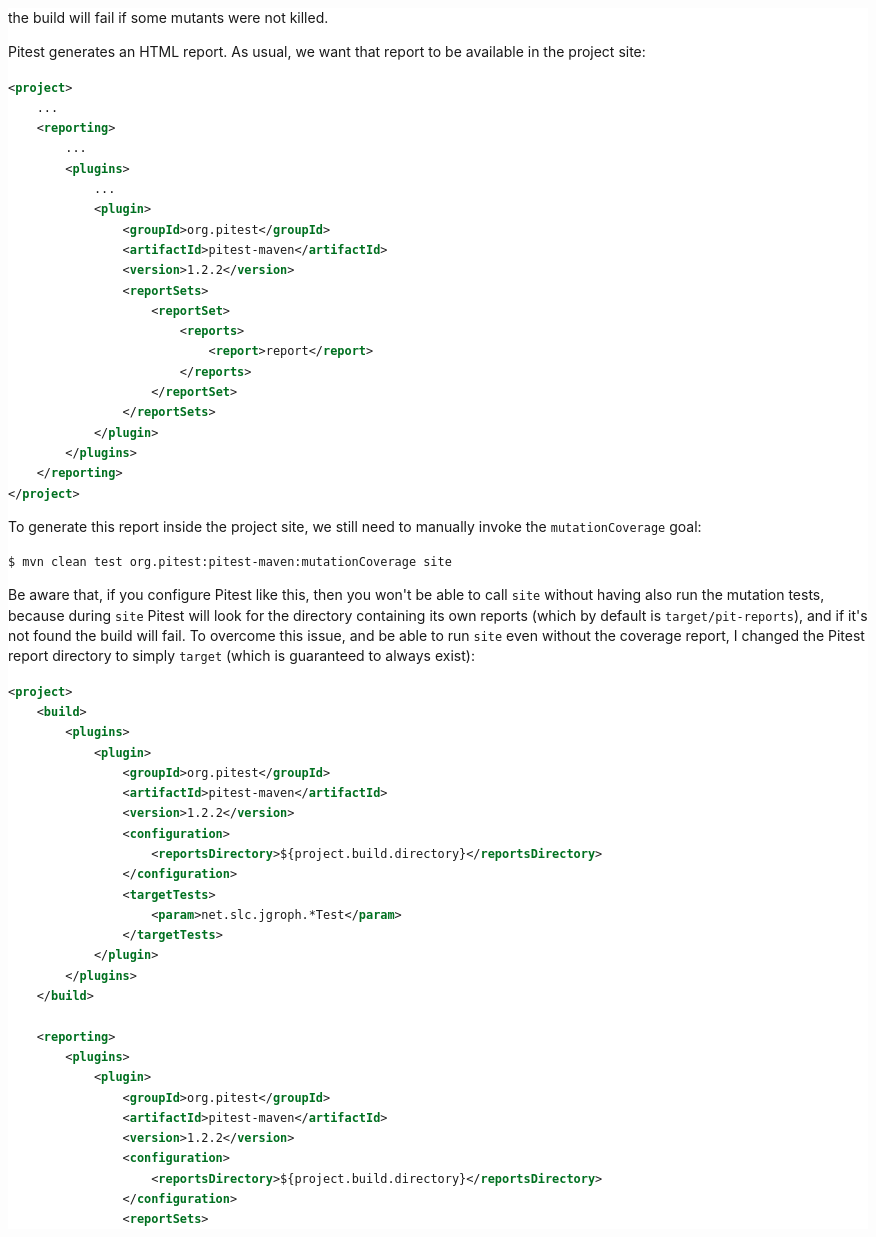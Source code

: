 the build will fail if some mutants were not killed.

Pitest generates an HTML report. As usual, we want that report to be available in the project site:
```xml
<project>
    ...
    <reporting>
        ...
        <plugins>
            ...
            <plugin>
                <groupId>org.pitest</groupId>
                <artifactId>pitest-maven</artifactId>
                <version>1.2.2</version>
                <reportSets>
                    <reportSet>
                        <reports>
                            <report>report</report>
                        </reports>
                    </reportSet>
                </reportSets>
            </plugin>
        </plugins>
    </reporting>
</project>
```

To generate this report inside the project site, we still need to manually invoke the `mutationCoverage` goal:
```
$ mvn clean test org.pitest:pitest-maven:mutationCoverage site
```

Be aware that, if you configure Pitest like this, then you won't be able to call `site` without having also run the mutation tests, because during `site` Pitest will look for the directory containing its own reports (which by default is `target/pit-reports`), and if it's not found the build will fail. To overcome this issue, and be able to run `site` even without the coverage report, I changed the Pitest report directory to simply `target` (which is guaranteed to always exist):
```xml
<project>
    <build>
        <plugins>
            <plugin>
                <groupId>org.pitest</groupId>
                <artifactId>pitest-maven</artifactId>
                <version>1.2.2</version>
                <configuration>
                    <reportsDirectory>${project.build.directory}</reportsDirectory>
                </configuration>
                <targetTests>
                    <param>net.slc.jgroph.*Test</param>
                </targetTests>
            </plugin>
        </plugins>
    </build>
    
    <reporting>
        <plugins>
            <plugin>
                <groupId>org.pitest</groupId>
                <artifactId>pitest-maven</artifactId>
                <version>1.2.2</version>
                <configuration>
                    <reportsDirectory>${project.build.directory}</reportsDirectory>
                </configuration>
                <reportSets>
```